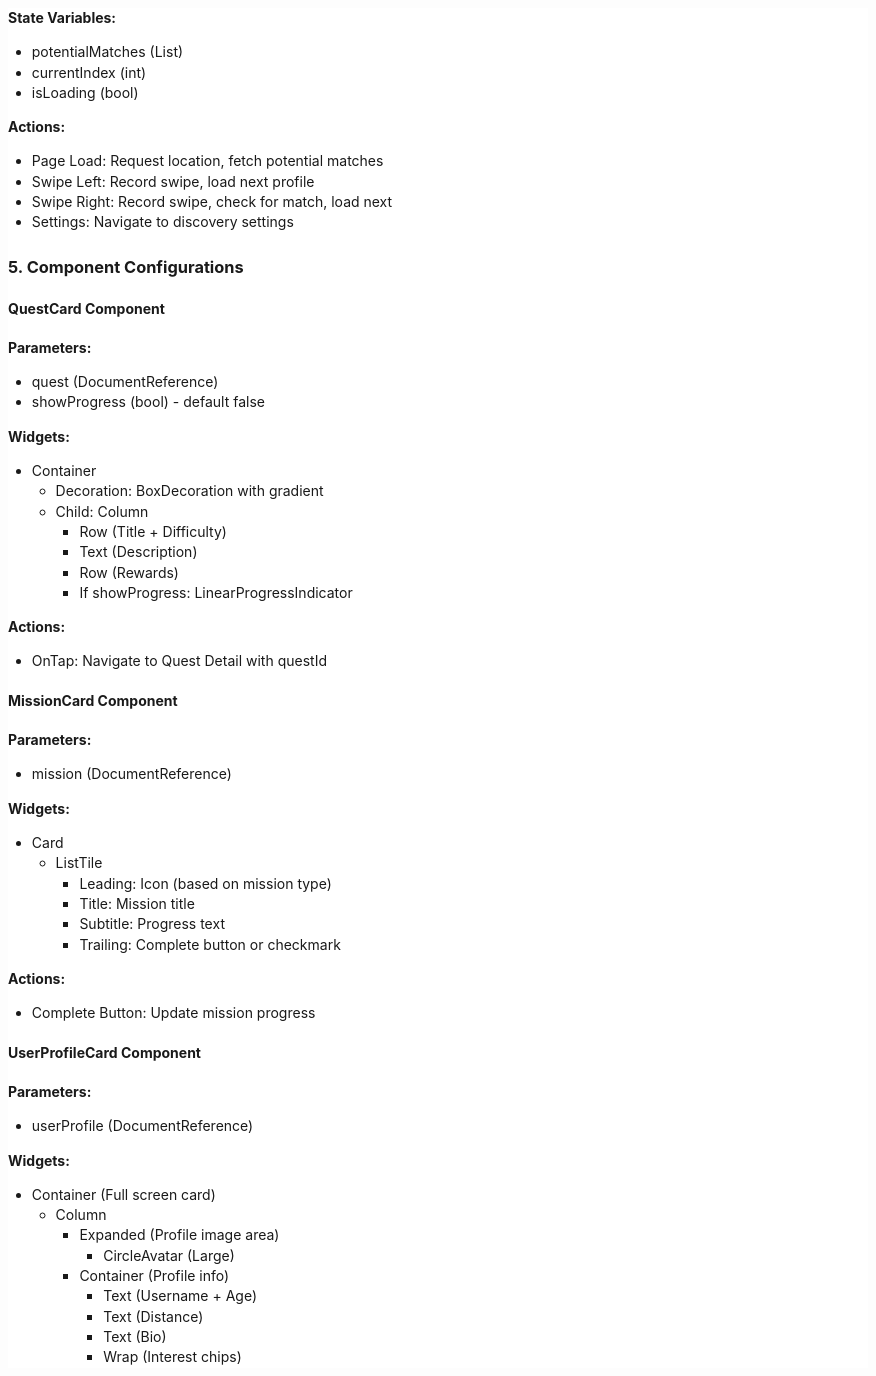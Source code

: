 **State Variables:**
- potentialMatches (List<DocumentReference>)
- currentIndex (int)
- isLoading (bool)

**Actions:**
- Page Load: Request location, fetch potential matches
- Swipe Left: Record swipe, load next profile
- Swipe Right: Record swipe, check for match, load next
- Settings: Navigate to discovery settings

### 5. Component Configurations

#### QuestCard Component
**Parameters:**
- quest (DocumentReference)
- showProgress (bool) - default false

**Widgets:**
- Container
  - Decoration: BoxDecoration with gradient
  - Child: Column
    - Row (Title + Difficulty)
    - Text (Description)
    - Row (Rewards)
    - If showProgress: LinearProgressIndicator

**Actions:**
- OnTap: Navigate to Quest Detail with questId

#### MissionCard Component
**Parameters:**
- mission (DocumentReference)

**Widgets:**
- Card
  - ListTile
    - Leading: Icon (based on mission type)
    - Title: Mission title
    - Subtitle: Progress text
    - Trailing: Complete button or checkmark

**Actions:**
- Complete Button: Update mission progress

#### UserProfileCard Component
**Parameters:**
- userProfile (DocumentReference)

**Widgets:**
- Container (Full screen card)
  - Column
    - Expanded (Profile image area)
      - CircleAvatar (Large)
    - Container (Profile info)
      - Text (Username + Age)
      - Text (Distance)
      - Text (Bio)
      - Wrap (Interest chips)
